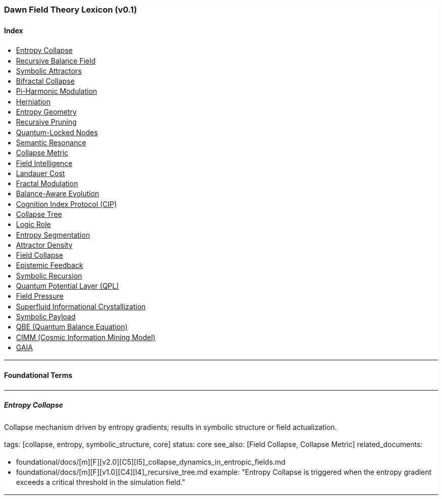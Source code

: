 ### Dawn Field Theory Lexicon (v0.1)

#### Index

- [Entropy Collapse](#entropy-collapse)
- [Recursive Balance Field](#recursive-balance-field)
- [Symbolic Attractors](#symbolic-attractors)
- [Bifractal Collapse](#bifractal-collapse)
- [Pi-Harmonic Modulation](#pi-harmonic-modulation)
- [Herniation](#herniation)
- [Entropy Geometry](#entropy-geometry)
- [Recursive Pruning](#recursive-pruning)
- [Quantum-Locked Nodes](#quantum-locked-nodes)
- [Semantic Resonance](#semantic-resonance)
- [Collapse Metric](#collapse-metric)
- [Field Intelligence](#field-intelligence)
- [Landauer Cost](#landauer-cost)
- [Fractal Modulation](#fractal-modulation)
- [Balance-Aware Evolution](#balance-aware-evolution)
- [Cognition Index Protocol (CIP)](#cognition-index-protocol-cip)
- [Collapse Tree](#collapse-tree)
- [Logic Role](#logic-role)
- [Entropy Segmentation](#entropy-segmentation)
- [Attractor Density](#attractor-density)
- [Field Collapse](#field-collapse)
- [Epistemic Feedback](#epistemic-feedback)
- [Symbolic Recursion](#symbolic-recursion)
- [Quantum Potential Layer (QPL)](#quantum-potential-layer-qpl)
- [Field Pressure](#field-pressure)
- [Superfluid Informational Crystallization](#superfluid-informational-crystallization)
- [Symbolic Payload](#symbolic-payload)
- [QBE (Quantum Balance Equation)](#qbe-quantum-balance-equation)
- [CIMM (Cosmic Information Mining Model)](#cimm-cosmic-information-mining-model)
- [GAIA](#gaia)

---

#### Foundational Terms

---
##### Entropy Collapse
Collapse mechanism driven by entropy gradients; results in symbolic structure or field actualization.

tags: [collapse, entropy, symbolic_structure, core]
status: core
see_also: [Field Collapse, Collapse Metric]
related_documents:
  - foundational/docs/[m][F][v2.0][C5][I5]_collapse_dynamics_in_entropic_fields.md
  - foundational/docs/[m][F][v1.0][C4][I4]_recursive_tree.md
example: "Entropy Collapse is triggered when the entropy gradient exceeds a critical threshold in the simulation field."

---